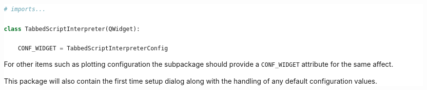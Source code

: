 ```python
# imports...

class TabbedScriptInterpreter(QWidget):

    CONF_WIDGET = TabbedScriptInterpreterConfig

```

For other items such as plotting configuration the subpackage should provide a `CONF_WIDGET` attribute for the same affect.

This package will also contain the first time setup dialog along with the handling of any default configuration values.



[mvp-fowler]: https://www.martinfowler.com/eaaDev/PassiveScreen.html
[qttest]: http://doc.qt.io/qt-5/qttest-index.html
[jupyter-qtconsole]: https://github.com/jupyter/qtconsole/blob/master/qtconsole/tests/test_console_widget.py
[mantidwidgets]: https://github.com/mantidproject/mantid/tree/master/MantidQt/MantidWidgets
[mslice]: https://github.com/mantidproject/mslice
[hfir_startup_file]: https://github.com/mantidproject/mantid/blob/master/scripts/HFIR_Powder_Diffraction_Reduction.py
[mpl-boilerplate]: https://github.com/matplotlib/matplotlib/blob/master/tools/boilerplate.py
[mpl-stylesheets]: https://matplotlib.org/users/style_sheets.html
